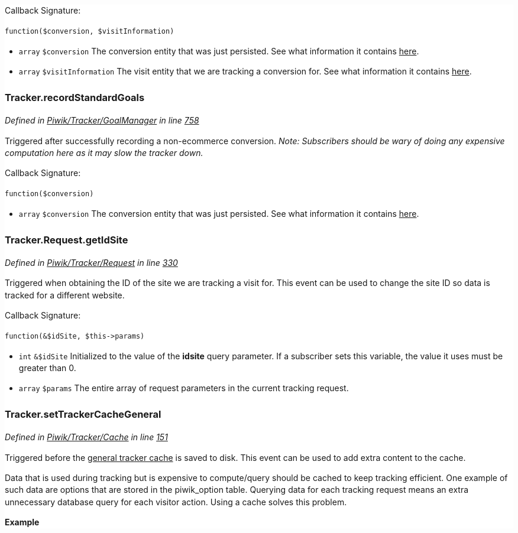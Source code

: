 Callback Signature:
<pre><code>function($conversion, $visitInformation)</code></pre>

- `array` `$conversion` The conversion entity that was just persisted. See what information it contains [here](/guides/persistence-and-the-mysql-backend#conversions).

- `array` `$visitInformation` The visit entity that we are tracking a conversion for. See what information it contains [here](/guides/persistence-and-the-mysql-backend#visits).


### Tracker.recordStandardGoals
_Defined in [Piwik/Tracker/GoalManager](https://github.com/piwik/piwik/blob/2.2.0-b16/core/Tracker/GoalManager.php) in line [758](https://github.com/piwik/piwik/blob/2.2.0-b16/core/Tracker/GoalManager.php#L758)_

Triggered after successfully recording a non-ecommerce conversion. _Note: Subscribers should be wary of doing any expensive computation here as it may slow
the tracker down._

Callback Signature:
<pre><code>function($conversion)</code></pre>

- `array` `$conversion` The conversion entity that was just persisted. See what information it contains [here](/guides/persistence-and-the-mysql-backend#conversions).


### Tracker.Request.getIdSite
_Defined in [Piwik/Tracker/Request](https://github.com/piwik/piwik/blob/2.2.0-b16/core/Tracker/Request.php) in line [330](https://github.com/piwik/piwik/blob/2.2.0-b16/core/Tracker/Request.php#L330)_

Triggered when obtaining the ID of the site we are tracking a visit for. This event can be used to change the site ID so data is tracked for a different
website.

Callback Signature:
<pre><code>function(&amp;$idSite, $this-&gt;params)</code></pre>

- `int` `&$idSite` Initialized to the value of the **idsite** query parameter. If a subscriber sets this variable, the value it uses must be greater than 0.

- `array` `$params` The entire array of request parameters in the current tracking request.


### Tracker.setTrackerCacheGeneral
_Defined in [Piwik/Tracker/Cache](https://github.com/piwik/piwik/blob/2.2.0-b16/core/Tracker/Cache.php) in line [151](https://github.com/piwik/piwik/blob/2.2.0-b16/core/Tracker/Cache.php#L151)_

Triggered before the [general tracker cache](/guides/all-about-tracking#the-tracker-cache) is saved to disk. This event can be used to add extra content to the cache.

Data that is used during tracking but is expensive to compute/query should be
cached to keep tracking efficient. One example of such data are options
that are stored in the piwik_option table. Querying data for each tracking
request means an extra unnecessary database query for each visitor action. Using
a cache solves this problem.

**Example**

